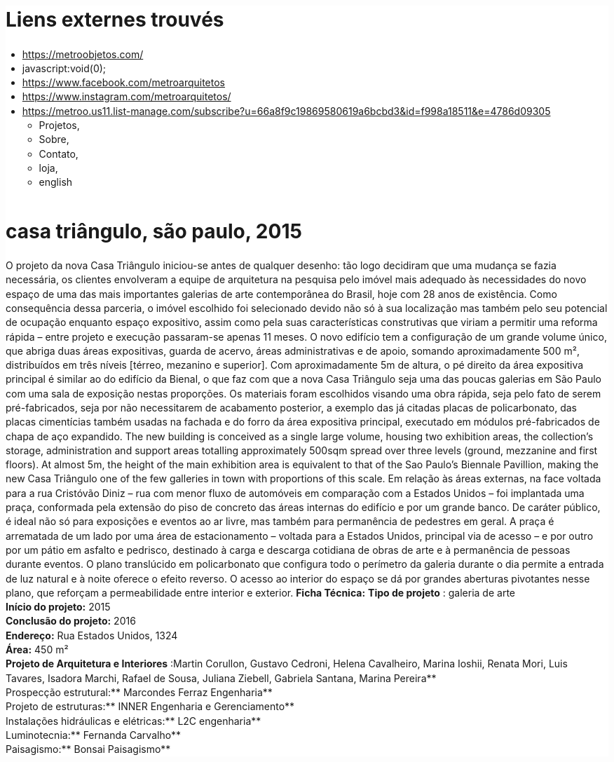 


# Liens externes trouvés
- https://metroobjetos.com/
- javascript:void(0);
- https://www.facebook.com/metroarquitetos
- https://www.instagram.com/metroarquitetos/
- https://metroo.us11.list-manage.com/subscribe?u=66a8f9c19869580619a6bcbd3&id=f998a18511&e=4786d09305
  * Projetos,
  * Sobre,
  * Contato,
  * loja,
  * english


# casa triângulo, são paulo, 2015
O projeto da nova Casa Triângulo iniciou-se antes de qualquer desenho: tão logo decidiram que uma mudança se fazia necessária, os clientes envolveram a equipe de arquitetura na pesquisa pelo imóvel mais adequado às necessidades do novo espaço de uma das mais importantes galerias de arte contemporânea do Brasil, hoje com 28 anos de existência. Como consequência dessa parceria, o imóvel escolhido foi selecionado devido não só à sua localização mas também pelo seu potencial de ocupação enquanto espaço expositivo, assim como pela suas características construtivas que viriam a permitir uma reforma rápida – entre projeto e execução passaram-se apenas 11 meses.
O novo edifício tem a configuração de um grande volume único, que abriga duas áreas expositivas, guarda de acervo, áreas administrativas e de apoio, somando aproximadamente 500 m², distribuídos em três níveis [térreo, mezanino e superior]. Com aproximadamente 5m de altura, o pé direito da área expositiva principal é similar ao do edifício da Bienal, o que faz com que a nova Casa Triângulo seja uma das poucas galerias em São Paulo com uma sala de exposição nestas proporções.
Os materiais foram escolhidos visando uma obra rápida, seja pelo fato de serem pré-fabricados, seja por não necessitarem de acabamento posterior, a exemplo das já citadas placas de policarbonato, das placas cimentícias também usadas na fachada e do forro da área expositiva principal, executado em módulos pré-fabricados de chapa de aço expandido.
The new building is conceived as a single large volume, housing two exhibition areas, the collection’s storage, administration and support areas totalling approximately 500sqm spread over three levels (ground, mezzanine and first floors). At almost 5m, the height of the main exhibition area is equivalent to that of the Sao Paulo’s Biennale Pavillion, making the new Casa Triângulo one of the few galleries in town with proportions of this scale.
Em relação às áreas externas, na face voltada para a rua Cristóvão Diniz – rua com menor fluxo de automóveis em comparação com a Estados Unidos – foi implantada uma praça, conformada pela extensão do piso de concreto das áreas internas do edifício e por um grande banco. De caráter público, é ideal não só para exposições e eventos ao ar livre, mas também para permanência de pedestres em geral. A praça é arrematada de um lado por uma área de estacionamento – voltada para a Estados Unidos, principal via de acesso – e por outro por um pátio em asfalto e pedrisco, destinado à carga e descarga cotidiana de obras de arte e à permanência de pessoas durante eventos. O plano translúcido em policarbonato que configura todo o perímetro da galeria durante o dia permite a entrada de luz natural e à noite oferece o efeito reverso. O acesso ao interior do espaço se dá por grandes aberturas pivotantes nesse plano, que reforçam a permeabilidade entre interior e exterior.
**Ficha Técnica:**
**Tipo de projeto** : galeria de arte  
**Início do projeto:** 2015  
**Conclusão do projeto:** 2016  
**Endereço:** Rua Estados Unidos, 1324  
**Área:** 450 m²  
**Projeto de Arquitetura e Interiores** :Martin Corullon, Gustavo Cedroni, Helena Cavalheiro, Marina Ioshii, Renata Mori, Luis Tavares, Isadora Marchi, Rafael de Sousa, Juliana Ziebell, Gabriela Santana, Marina Pereira**  
Prospecção estrutural:** Marcondes Ferraz Engenharia**  
Projeto de estruturas:** INNER Engenharia e Gerenciamento**  
Instalações hidráulicas e elétricas:** L2C engenharia**  
Luminotecnia:** Fernanda Carvalho**  
Paisagismo:** Bonsai Paisagismo**  